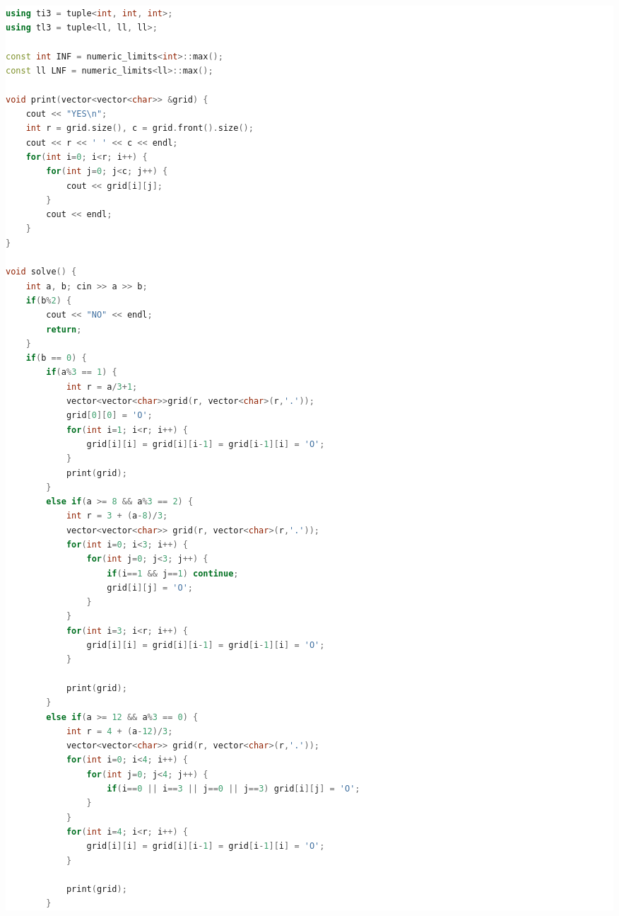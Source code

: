 ```cpp
using ti3 = tuple<int, int, int>;
using tl3 = tuple<ll, ll, ll>;

const int INF = numeric_limits<int>::max();
const ll LNF = numeric_limits<ll>::max();

void print(vector<vector<char>> &grid) {
    cout << "YES\n";
    int r = grid.size(), c = grid.front().size();
    cout << r << ' ' << c << endl;
    for(int i=0; i<r; i++) {
        for(int j=0; j<c; j++) {
            cout << grid[i][j];
        }
        cout << endl;
    }
}

void solve() {
    int a, b; cin >> a >> b;
    if(b%2) {
        cout << "NO" << endl;
        return;
    }
    if(b == 0) {
        if(a%3 == 1) {
            int r = a/3+1;
            vector<vector<char>>grid(r, vector<char>(r,'.'));
            grid[0][0] = 'O';
            for(int i=1; i<r; i++) {
                grid[i][i] = grid[i][i-1] = grid[i-1][i] = 'O';
            }
            print(grid);
        }
        else if(a >= 8 && a%3 == 2) {
            int r = 3 + (a-8)/3;
            vector<vector<char>> grid(r, vector<char>(r,'.'));
            for(int i=0; i<3; i++) {
                for(int j=0; j<3; j++) {
                    if(i==1 && j==1) continue;
                    grid[i][j] = 'O';
                }
            }
            for(int i=3; i<r; i++) {
                grid[i][i] = grid[i][i-1] = grid[i-1][i] = 'O';
            }

            print(grid);
        }
        else if(a >= 12 && a%3 == 0) {
            int r = 4 + (a-12)/3;
            vector<vector<char>> grid(r, vector<char>(r,'.'));
            for(int i=0; i<4; i++) {
                for(int j=0; j<4; j++) {
                    if(i==0 || i==3 || j==0 || j==3) grid[i][j] = 'O';
                }
            }
            for(int i=4; i<r; i++) {
                grid[i][i] = grid[i][i-1] = grid[i-1][i] = 'O';
            }

            print(grid);
        }
```